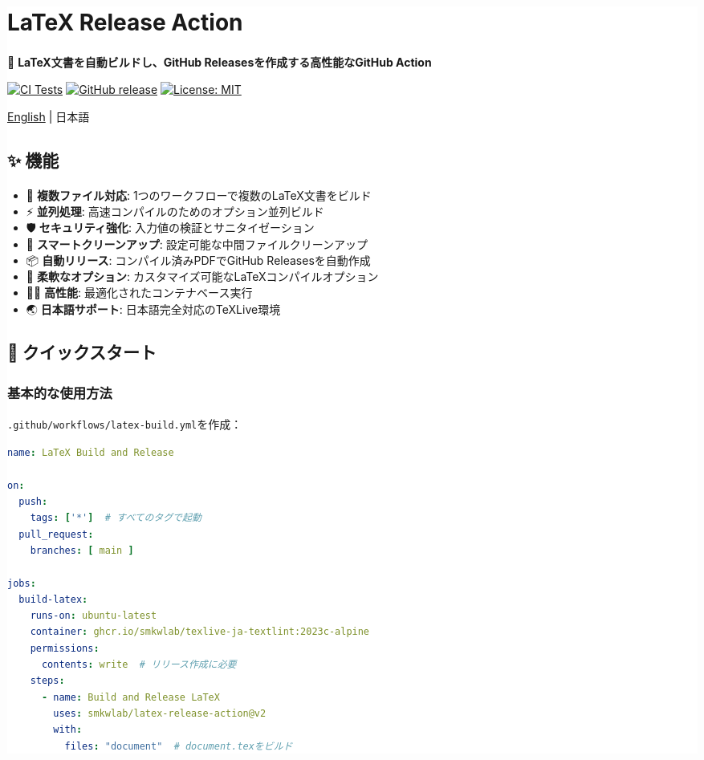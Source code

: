 # LaTeX Release Action

🚀 **LaTeX文書を自動ビルドし、GitHub Releasesを作成する高性能なGitHub Action**

[![CI Tests](https://github.com/smkwlab/latex-release-action/actions/workflows/test.yml/badge.svg)](https://github.com/smkwlab/latex-release-action/actions/workflows/test.yml)
[![GitHub release](https://img.shields.io/github/release/smkwlab/latex-release-action.svg)](https://github.com/smkwlab/latex-release-action/releases)
[![License: MIT](https://img.shields.io/badge/License-MIT-yellow.svg)](https://opensource.org/licenses/MIT)

[English](README.md) | 日本語

## ✨ 機能

- 📄 **複数ファイル対応**: 1つのワークフローで複数のLaTeX文書をビルド
- ⚡ **並列処理**: 高速コンパイルのためのオプション並列ビルド
- 🛡️ **セキュリティ強化**: 入力値の検証とサニタイゼーション
- 🧹 **スマートクリーンアップ**: 設定可能な中間ファイルクリーンアップ
- 📦 **自動リリース**: コンパイル済みPDFでGitHub Releasesを自動作成
- 🎯 **柔軟なオプション**: カスタマイズ可能なLaTeXコンパイルオプション
- 🏃‍♂️ **高性能**: 最適化されたコンテナベース実行
- 🌏 **日本語サポート**: 日本語完全対応のTeXLive環境

## 🚀 クイックスタート

### 基本的な使用方法

`.github/workflows/latex-build.yml`を作成：

```yaml
name: LaTeX Build and Release

on:
  push:
    tags: ['*']  # すべてのタグで起動
  pull_request:
    branches: [ main ]

jobs:
  build-latex:
    runs-on: ubuntu-latest
    container: ghcr.io/smkwlab/texlive-ja-textlint:2023c-alpine
    permissions:
      contents: write  # リリース作成に必要
    steps:
      - name: Build and Release LaTeX
        uses: smkwlab/latex-release-action@v2
        with:
          files: "document"  # document.texをビルド
```
